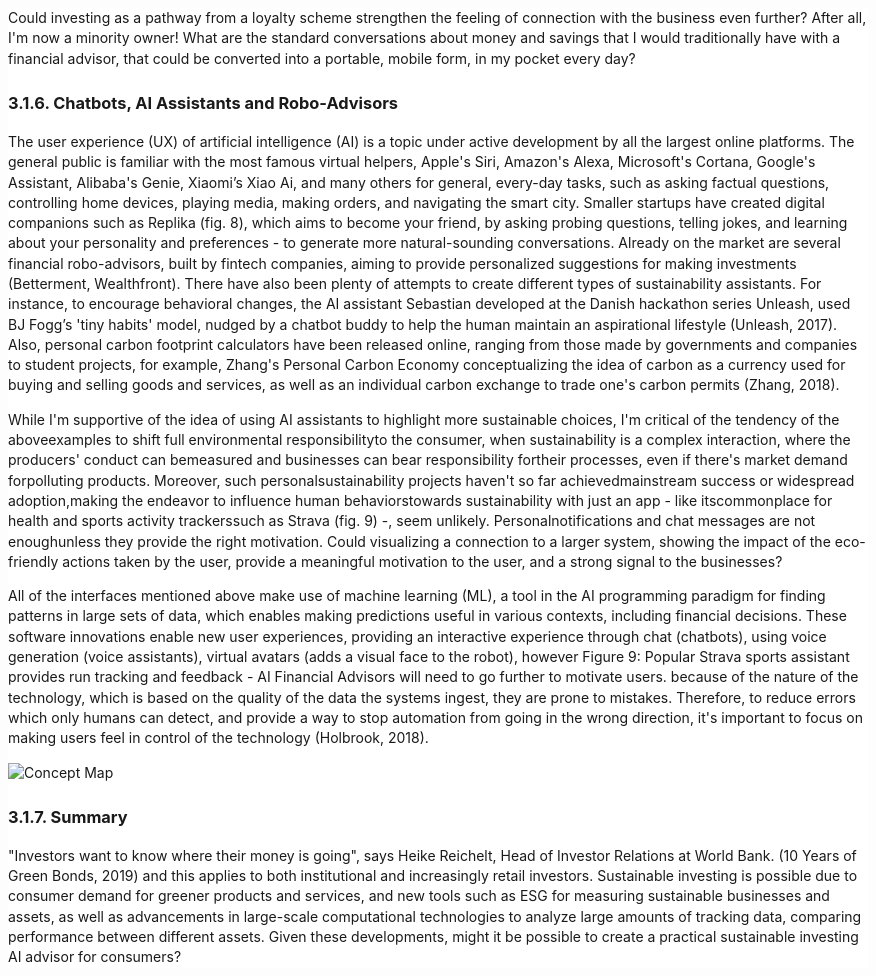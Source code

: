 Could investing as a pathway from a loyalty scheme strengthen the feeling of connection with the business even further? After all, I'm now a minority owner! What are the standard conversations about money and savings that I would traditionally have with a financial advisor, that could be converted into a portable, mobile form, in my pocket every day?

### 3.1.6. Chatbots, AI Assistants and Robo-Advisors
The user experience (UX) of artificial intelligence (AI) is a topic under active development by all the largest online platforms. The general public is familiar with the most famous virtual helpers, Apple's Siri, Amazon's Alexa, Microsoft's Cortana, Google's Assistant, Alibaba's Genie, Xiaomi’s Xiao Ai, and many others for general, every-day tasks, such as asking factual questions, controlling home devices, playing media, making orders, and navigating the smart city. Smaller startups have created digital companions such as Replika (fig. 8), which aims to become your friend, by asking probing questions, telling jokes, and learning about your personality and preferences - to generate more natural-sounding conversations. Already on the market are several financial robo-advisors, built by fintech companies, aiming to provide personalized suggestions for making investments (Betterment, Wealthfront).
There have also been plenty of attempts to create different types of sustainability assistants. For instance, to encourage behavioral changes, the AI assistant Sebastian developed at the Danish hackathon series Unleash, used BJ Fogg’s 'tiny habits' model, nudged by a chatbot buddy to help the human maintain an aspirational lifestyle (Unleash, 2017). Also, personal carbon footprint calculators have been released online, ranging from those made by governments and companies to student projects, for example, Zhang's Personal Carbon Economy conceptualizing the idea of carbon as a currency used for buying and selling goods and services, as well as an individual carbon exchange to trade one's carbon permits (Zhang, 2018).

While I'm supportive of the idea of using AI assistants to highlight more sustainable choices, I'm critical of the tendency of the aboveexamples to shift full environmental responsibilityto the consumer, when sustainability is a complex interaction, where the producers' conduct can bemeasured and businesses can bear responsibility fortheir processes, even if there's market demand forpolluting products. Moreover, such personalsustainability projects haven't so far achievedmainstream success or widespread adoption,making the endeavor to influence human behaviorstowards sustainability with just an app - like itscommonplace for health and sports activity trackerssuch as Strava (fig. 9) -, seem unlikely. Personalnotifications and chat messages are not enoughunless they provide the right motivation. Could visualizing a connection to a larger system, showing the impact of the eco-friendly actions taken by the user, provide a meaningful motivation to the user, and a strong signal to the businesses?

All of the interfaces mentioned above make use of machine learning (ML), a tool in the AI programming paradigm for finding patterns in large sets of data, which enables making predictions useful in various contexts, including financial decisions. These software innovations enable new user experiences, providing an interactive experience through chat (chatbots), using voice generation (voice assistants), virtual avatars (adds a visual face to the robot), however
Figure 9: Popular Strava sports assistant provides run tracking and feedback - AI Financial Advisors will need to go further to motivate users. 
because of the nature of the technology, which is based on the quality of the data the systems ingest, they are prone to mistakes. Therefore, to reduce errors which only humans can detect, and provide a way to stop automation from going in the wrong direction, it's important to focus on making users feel in control of the technology (Holbrook, 2018).

![Concept Map](./with-me.png)

### 3.1.7. Summary
"Investors want to know where their money is going", says Heike Reichelt, Head of Investor Relations at World Bank. (10 Years of Green Bonds, 2019) and this applies to both institutional and increasingly retail investors. Sustainable investing is possible due to consumer demand for greener products and services, and new tools such as ESG for measuring sustainable businesses and assets, as well as advancements in large-scale computational technologies to analyze large amounts of tracking data, comparing performance between different assets.
Given these developments, might it be possible to create a practical sustainable investing AI advisor for consumers?
